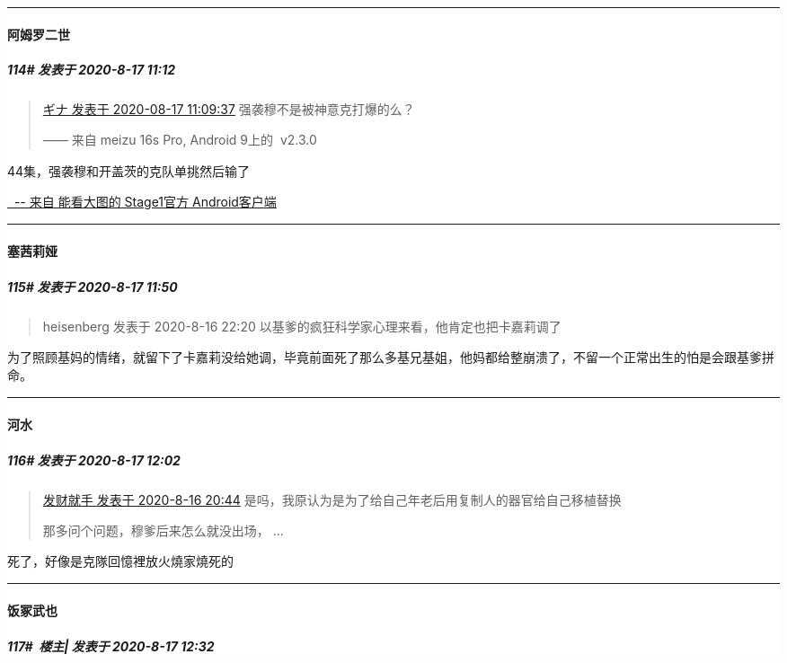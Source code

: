 





*****

####  阿姆罗二世  
##### 114#       发表于 2020-8-17 11:12



<blockquote><a href="httphttps://bbs.saraba1st.com/2b/forum.php?mod=redirect&amp;goto=findpost&amp;pid=48458336&amp;ptid=1954852" target="_blank">ギナ 发表于 2020-08-17 11:09:37</a>
强袭穆不是被神意克打爆的么？

—— 来自 meizu 16s Pro, Android 9上的  v2.3.0</blockquote>44集，强袭穆和开盖茨的克队单挑然后输了

[  -- 来自 能看大图的 Stage1官方 Android客户端](https://www.coolapk.com/apk/140634)







*****

####  塞茜莉娅  
##### 115#       发表于 2020-8-17 11:50



<blockquote>heisenberg 发表于 2020-8-16 22:20
以基爹的疯狂科学家心理来看，他肯定也把卡嘉莉调了</blockquote>
为了照顾基妈的情绪，就留下了卡嘉莉没给她调，毕竟前面死了那么多基兄基姐，他妈都给整崩溃了，不留一个正常出生的怕是会跟基爹拼命。







*****

####  河水  
##### 116#       发表于 2020-8-17 12:02



<blockquote><a href="httphttps://bbs.saraba1st.com/2b/forum.php?mod=redirect&amp;goto=findpost&amp;pid=48451677&amp;ptid=1954852" target="_blank">发财就手 发表于 2020-8-16 20:44</a>
是吗，我原认为是为了给自己年老后用复制人的器官给自己移植替换

那多问个问题，穆爹后来怎么就没出场， ...</blockquote>
死了，好像是克隊回憶裡放火燒家燒死的







*****

####  饭冢武也  
##### 117#         楼主| 发表于 2020-8-17 12:32
